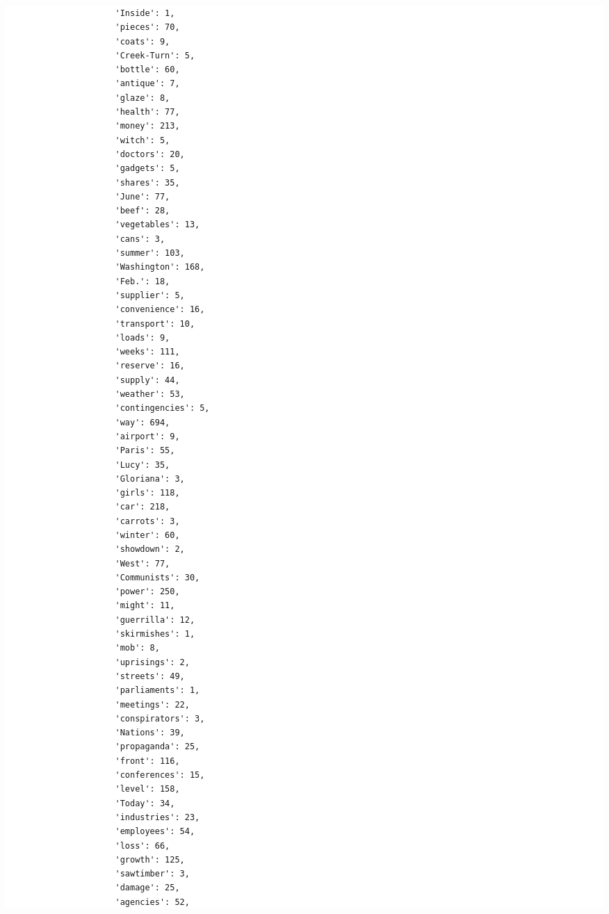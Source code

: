                           'Inside': 1,
                          'pieces': 70,
                          'coats': 9,
                          'Creek-Turn': 5,
                          'bottle': 60,
                          'antique': 7,
                          'glaze': 8,
                          'health': 77,
                          'money': 213,
                          'witch': 5,
                          'doctors': 20,
                          'gadgets': 5,
                          'shares': 35,
                          'June': 77,
                          'beef': 28,
                          'vegetables': 13,
                          'cans': 3,
                          'summer': 103,
                          'Washington': 168,
                          'Feb.': 18,
                          'supplier': 5,
                          'convenience': 16,
                          'transport': 10,
                          'loads': 9,
                          'weeks': 111,
                          'reserve': 16,
                          'supply': 44,
                          'weather': 53,
                          'contingencies': 5,
                          'way': 694,
                          'airport': 9,
                          'Paris': 55,
                          'Lucy': 35,
                          'Gloriana': 3,
                          'girls': 118,
                          'car': 218,
                          'carrots': 3,
                          'winter': 60,
                          'showdown': 2,
                          'West': 77,
                          'Communists': 30,
                          'power': 250,
                          'might': 11,
                          'guerrilla': 12,
                          'skirmishes': 1,
                          'mob': 8,
                          'uprisings': 2,
                          'streets': 49,
                          'parliaments': 1,
                          'meetings': 22,
                          'conspirators': 3,
                          'Nations': 39,
                          'propaganda': 25,
                          'front': 116,
                          'conferences': 15,
                          'level': 158,
                          'Today': 34,
                          'industries': 23,
                          'employees': 54,
                          'loss': 66,
                          'growth': 125,
                          'sawtimber': 3,
                          'damage': 25,
                          'agencies': 52,